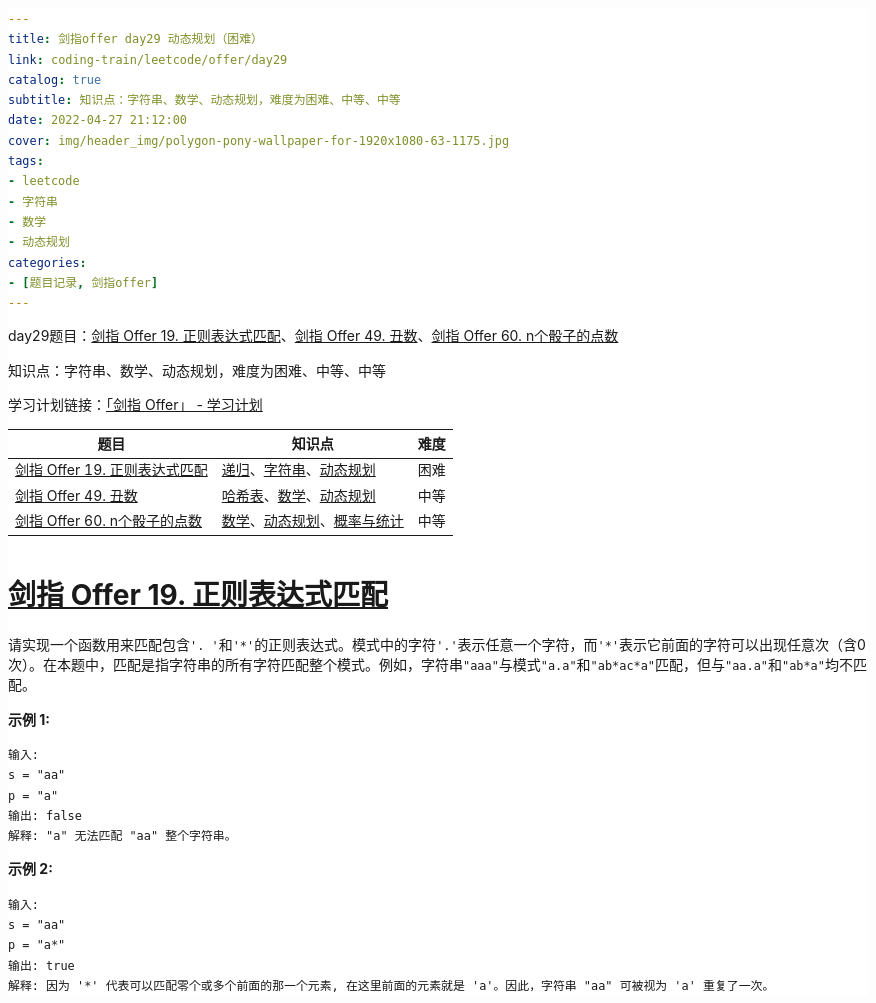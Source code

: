 ```yaml
---
title: 剑指offer day29 动态规划（困难）
link: coding-train/leetcode/offer/day29
catalog: true
subtitle: 知识点：字符串、数学、动态规划，难度为困难、中等、中等
date: 2022-04-27 21:12:00
cover: img/header_img/polygon-pony-wallpaper-for-1920x1080-63-1175.jpg
tags:
- leetcode
- 字符串
- 数学
- 动态规划
categories:
- [题目记录, 剑指offer]
---
```


day29题目：[剑指 Offer 19. 正则表达式匹配](https://leetcode-cn.com/problems/zheng-ze-biao-da-shi-pi-pei-lcof/)、[剑指 Offer 49. 丑数](https://leetcode-cn.com/problems/chou-shu-lcof/)、[剑指 Offer 60. n个骰子的点数](https://leetcode-cn.com/problems/nge-tou-zi-de-dian-shu-lcof/)

知识点：字符串、数学、动态规划，难度为困难、中等、中等

学习计划链接：[「剑指 Offer」 - 学习计划](https://leetcode-cn.com/study-plan/lcof/?progress=7jn70jr)

| 题目 | 知识点 | 难度 |
| --- | ---- | ---- |
| [剑指 Offer 19. 正则表达式匹配](https://leetcode-cn.com/problems/zheng-ze-biao-da-shi-pi-pei-lcof/) | [递归](https://leetcode-cn.com/tag/recursion)、[字符串](https://leetcode-cn.com/tag/string)、[动态规划](https://leetcode-cn.com/tag/dynamic-programming) | 困难 |
| [剑指 Offer 49. 丑数](https://leetcode-cn.com/problems/chou-shu-lcof/) | [哈希表](https://leetcode-cn.com/tag/hash-table)、[数学](https://leetcode-cn.com/tag/math)、[动态规划](https://leetcode-cn.com/tag/dynamic-programming) | 中等 |
| [剑指 Offer 60. n个骰子的点数](https://leetcode-cn.com/problems/nge-tou-zi-de-dian-shu-lcof/) | [数学](https://leetcode-cn.com/tag/math)、[动态规划](https://leetcode-cn.com/tag/dynamic-programming)、[概率与统计](https://leetcode-cn.com/tag/probability-and-statistics) | 中等 |


# [剑指 Offer 19. 正则表达式匹配](https://leetcode-cn.com/problems/zheng-ze-biao-da-shi-pi-pei-lcof/)

请实现一个函数用来匹配包含`'. '`和`'*'`的正则表达式。模式中的字符`'.'`表示任意一个字符，而`'*'`表示它前面的字符可以出现任意次（含0次）。在本题中，匹配是指字符串的所有字符匹配整个模式。例如，字符串`"aaa"`与模式`"a.a"`和`"ab*ac*a"`匹配，但与`"aa.a"`和`"ab*a"`均不匹配。

**示例 1:**

```
输入:
s = "aa"
p = "a"
输出: false
解释: "a" 无法匹配 "aa" 整个字符串。
```

**示例 2:**

```
输入:
s = "aa"
p = "a*"
输出: true
解释: 因为 '*' 代表可以匹配零个或多个前面的那一个元素, 在这里前面的元素就是 'a'。因此，字符串 "aa" 可被视为 'a' 重复了一次。
```
